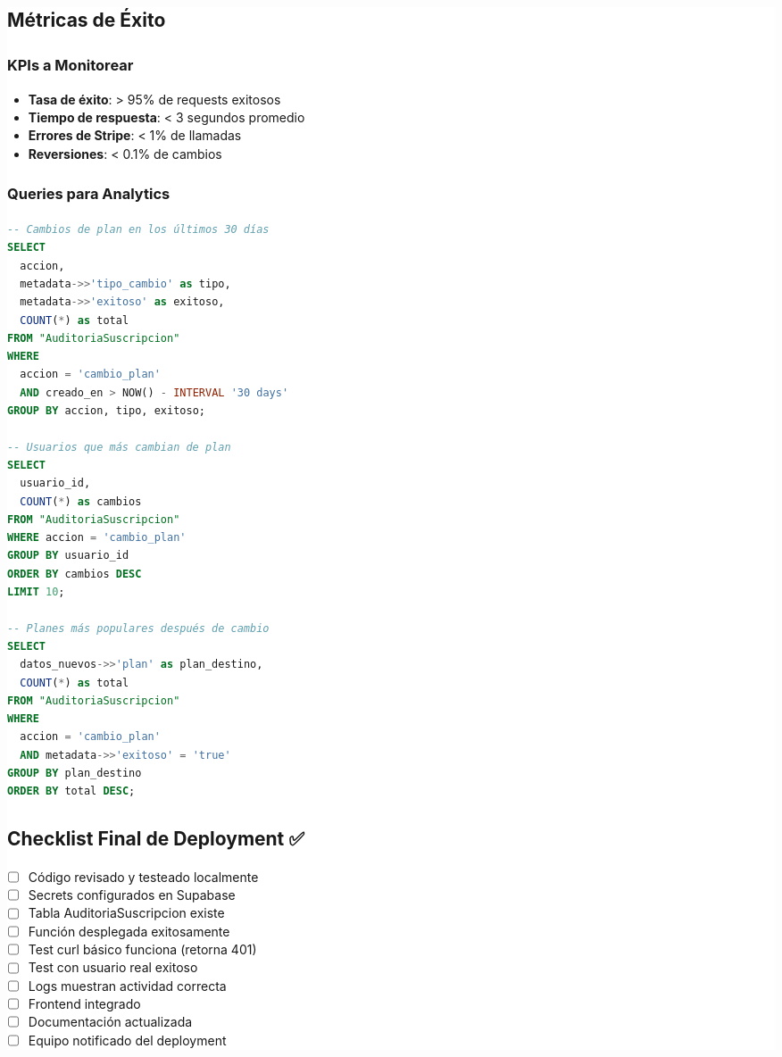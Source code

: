 ## Métricas de Éxito

### KPIs a Monitorear

- **Tasa de éxito**: > 95% de requests exitosos
- **Tiempo de respuesta**: < 3 segundos promedio
- **Errores de Stripe**: < 1% de llamadas
- **Reversiones**: < 0.1% de cambios

### Queries para Analytics

```sql
-- Cambios de plan en los últimos 30 días
SELECT
  accion,
  metadata->>'tipo_cambio' as tipo,
  metadata->>'exitoso' as exitoso,
  COUNT(*) as total
FROM "AuditoriaSuscripcion"
WHERE
  accion = 'cambio_plan'
  AND creado_en > NOW() - INTERVAL '30 days'
GROUP BY accion, tipo, exitoso;

-- Usuarios que más cambian de plan
SELECT
  usuario_id,
  COUNT(*) as cambios
FROM "AuditoriaSuscripcion"
WHERE accion = 'cambio_plan'
GROUP BY usuario_id
ORDER BY cambios DESC
LIMIT 10;

-- Planes más populares después de cambio
SELECT
  datos_nuevos->>'plan' as plan_destino,
  COUNT(*) as total
FROM "AuditoriaSuscripcion"
WHERE
  accion = 'cambio_plan'
  AND metadata->>'exitoso' = 'true'
GROUP BY plan_destino
ORDER BY total DESC;
```

## Checklist Final de Deployment ✅

- [ ] Código revisado y testeado localmente
- [ ] Secrets configurados en Supabase
- [ ] Tabla AuditoriaSuscripcion existe
- [ ] Función desplegada exitosamente
- [ ] Test curl básico funciona (retorna 401)
- [ ] Test con usuario real exitoso
- [ ] Logs muestran actividad correcta
- [ ] Frontend integrado
- [ ] Documentación actualizada
- [ ] Equipo notificado del deployment
